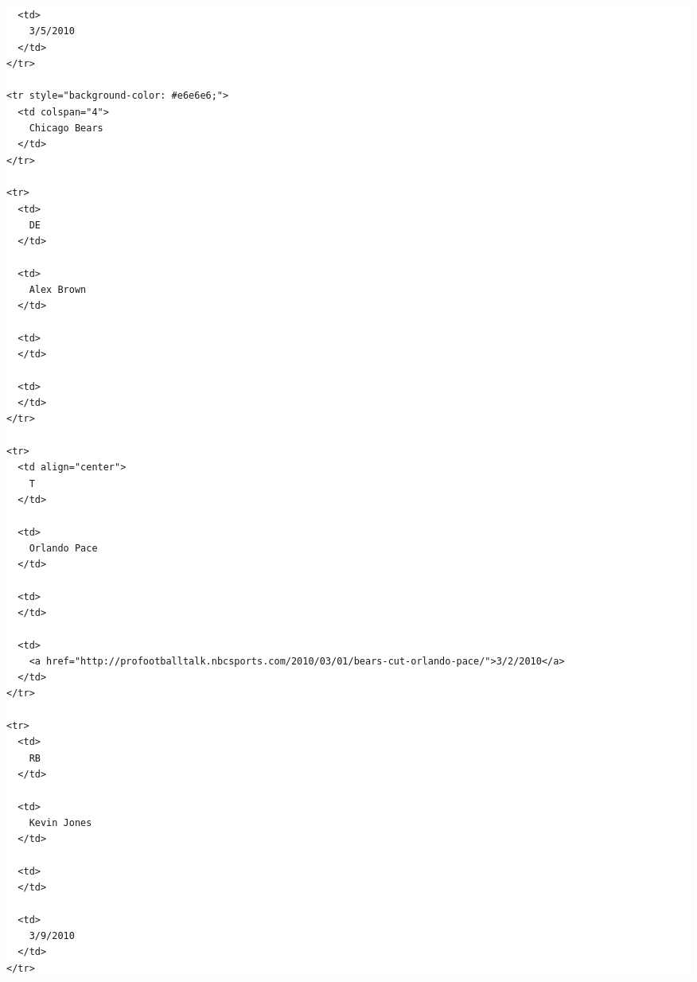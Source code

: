       <td>
        3/5/2010
      </td>
    </tr>

    <tr style="background-color: #e6e6e6;">
      <td colspan="4">
        Chicago Bears
      </td>
    </tr>

    <tr>
      <td>
        DE
      </td>

      <td>
        Alex Brown
      </td>

      <td>
      </td>

      <td>
      </td>
    </tr>

    <tr>
      <td align="center">
        T
      </td>

      <td>
        Orlando Pace
      </td>

      <td>
      </td>

      <td>
        <a href="http://profootballtalk.nbcsports.com/2010/03/01/bears-cut-orlando-pace/">3/2/2010</a>
      </td>
    </tr>

    <tr>
      <td>
        RB
      </td>

      <td>
        Kevin Jones
      </td>

      <td>
      </td>

      <td>
        3/9/2010
      </td>
    </tr>
